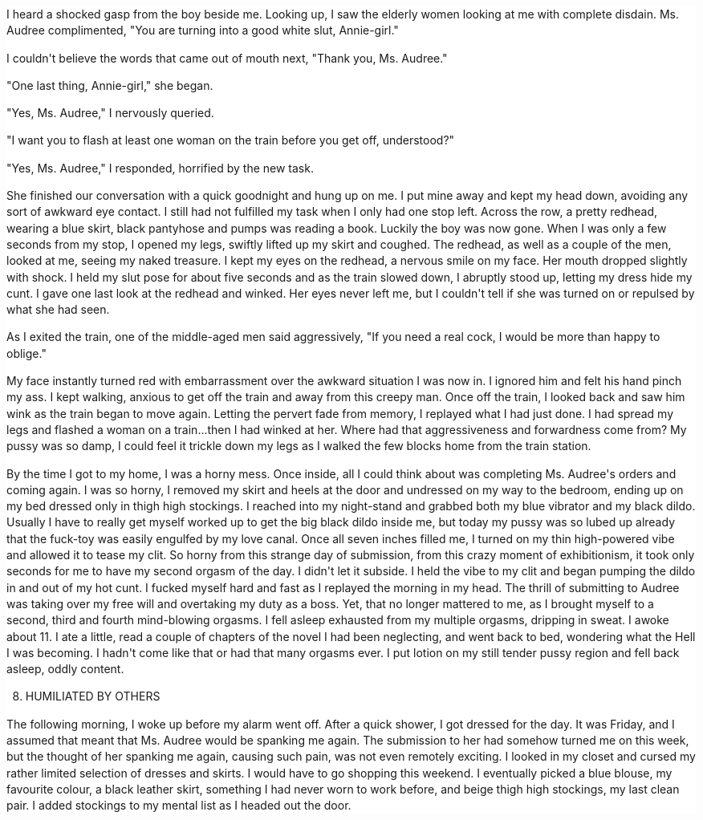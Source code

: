  I heard a shocked gasp from the boy beside me. Looking up, I saw the elderly women looking at me with complete disdain. Ms. Audree complimented, "You are turning into a good white slut, Annie-girl." 

 I couldn't believe the words that came out of mouth next, "Thank you, Ms. Audree." 

 "One last thing, Annie-girl," she began. 

 "Yes, Ms. Audree," I nervously queried. 

 "I want you to flash at least one woman on the train before you get off, understood?" 

 "Yes, Ms. Audree," I responded, horrified by the new task. 

 She finished our conversation with a quick goodnight and hung up on me. I put mine away and kept my head down, avoiding any sort of awkward eye contact. I still had not fulfilled my task when I only had one stop left. Across the row, a pretty redhead, wearing a blue skirt, black pantyhose and pumps was reading a book. Luckily the boy was now gone. When I was only a few seconds from my stop, I opened my legs, swiftly lifted up my skirt and coughed. The redhead, as well as a couple of the men, looked at me, seeing my naked treasure. I kept my eyes on the redhead, a nervous smile on my face. Her mouth dropped slightly with shock. I held my slut pose for about five seconds and as the train slowed down, I abruptly stood up, letting my dress hide my cunt. I gave one last look at the redhead and winked. Her eyes never left me, but I couldn't tell if she was turned on or repulsed by what she had seen. 

 As I exited the train, one of the middle-aged men said aggressively, "If you need a real cock, I would be more than happy to oblige." 

 My face instantly turned red with embarrassment over the awkward situation I was now in. I ignored him and felt his hand pinch my ass. I kept walking, anxious to get off the train and away from this creepy man. Once off the train, I looked back and saw him wink as the train began to move again. Letting the pervert fade from memory, I replayed what I had just done. I had spread my legs and flashed a woman on a train...then I had winked at her. Where had that aggressiveness and forwardness come from? My pussy was so damp, I could feel it trickle down my legs as I walked the few blocks home from the train station. 

 By the time I got to my home, I was a horny mess. Once inside, all I could think about was completing Ms. Audree's orders and coming again. I was so horny, I removed my skirt and heels at the door and undressed on my way to the bedroom, ending up on my bed dressed only in thigh high stockings. I reached into my night-stand and grabbed both my blue vibrator and my black dildo. Usually I have to really get myself worked up to get the big black dildo inside me, but today my pussy was so lubed up already that the fuck-toy was easily engulfed by my love canal. Once all seven inches filled me, I turned on my thin high-powered vibe and allowed it to tease my clit. So horny from this strange day of submission, from this crazy moment of exhibitionism, it took only seconds for me to have my second orgasm of the day. I didn't let it subside. I held the vibe to my clit and began pumping the dildo in and out of my hot cunt. I fucked myself hard and fast as I replayed the morning in my head. The thrill of submitting to Audree was taking over my free will and overtaking my duty as a boss. Yet, that no longer mattered to me, as I brought myself to a second, third and fourth mind-blowing orgasms. I fell asleep exhausted from my multiple orgasms, dripping in sweat. I awoke about 11. I ate a little, read a couple of chapters of the novel I had been neglecting, and went back to bed, wondering what the Hell I was becoming. I hadn't come like that or had that many orgasms ever. I put lotion on my still tender pussy region and fell back asleep, oddly content. 

 8. HUMILIATED BY OTHERS 

 The following morning, I woke up before my alarm went off. After a quick shower, I got dressed for the day. It was Friday, and I assumed that meant that Ms. Audree would be spanking me again. The submission to her had somehow turned me on this week, but the thought of her spanking me again, causing such pain, was not even remotely exciting. I looked in my closet and cursed my rather limited selection of dresses and skirts. I would have to go shopping this weekend. I eventually picked a blue blouse, my favourite colour, a black leather skirt, something I had never worn to work before, and beige thigh high stockings, my last clean pair. I added stockings to my mental list as I headed out the door. 
